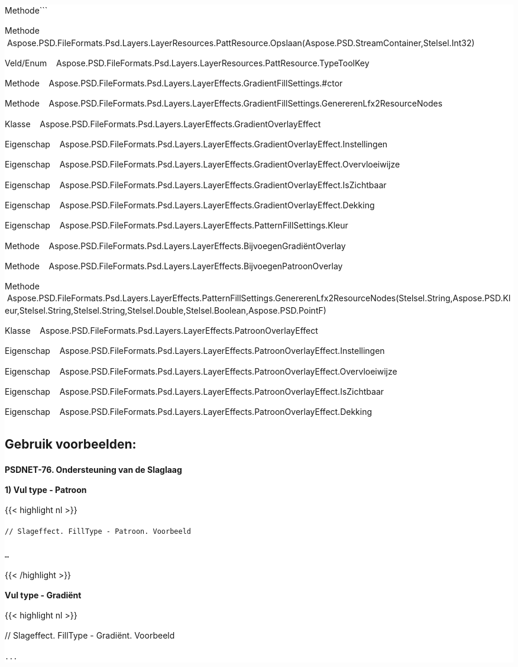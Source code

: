 Methode```

Methode    Aspose.PSD.FileFormats.Psd.Layers.LayerResources.PattResource.Opslaan(Aspose.PSD.StreamContainer,Stelsel.Int32)

Veld/Enum    Aspose.PSD.FileFormats.Psd.Layers.LayerResources.PattResource.TypeToolKey

Methode    Aspose.PSD.FileFormats.Psd.Layers.LayerEffects.GradientFillSettings.#ctor

Methode    Aspose.PSD.FileFormats.Psd.Layers.LayerEffects.GradientFillSettings.GenererenLfx2ResourceNodes

Klasse    Aspose.PSD.FileFormats.Psd.Layers.LayerEffects.GradientOverlayEffect

Eigenschap    Aspose.PSD.FileFormats.Psd.Layers.LayerEffects.GradientOverlayEffect.Instellingen

Eigenschap    Aspose.PSD.FileFormats.Psd.Layers.LayerEffects.GradientOverlayEffect.Overvloeiwijze

Eigenschap    Aspose.PSD.FileFormats.Psd.Layers.LayerEffects.GradientOverlayEffect.IsZichtbaar

Eigenschap    Aspose.PSD.FileFormats.Psd.Layers.LayerEffects.GradientOverlayEffect.Dekking

Eigenschap    Aspose.PSD.FileFormats.Psd.Layers.LayerEffects.PatternFillSettings.Kleur

Methode    Aspose.PSD.FileFormats.Psd.Layers.LayerEffects.BijvoegenGradiëntOverlay

Methode    Aspose.PSD.FileFormats.Psd.Layers.LayerEffects.BijvoegenPatroonOverlay

Methode    Aspose.PSD.FileFormats.Psd.Layers.LayerEffects.PatternFillSettings.GenererenLfx2ResourceNodes(Stelsel.String,Aspose.PSD.Kleur,Stelsel.String,Stelsel.String,Stelsel.Double,Stelsel.Boolean,Aspose.PSD.PointF)

Klasse    Aspose.PSD.FileFormats.Psd.Layers.LayerEffects.PatroonOverlayEffect

Eigenschap    Aspose.PSD.FileFormats.Psd.Layers.LayerEffects.PatroonOverlayEffect.Instellingen

Eigenschap    Aspose.PSD.FileFormats.Psd.Layers.LayerEffects.PatroonOverlayEffect.Overvloeiwijze

Eigenschap    Aspose.PSD.FileFormats.Psd.Layers.LayerEffects.PatroonOverlayEffect.IsZichtbaar

Eigenschap    Aspose.PSD.FileFormats.Psd.Layers.LayerEffects.PatroonOverlayEffect.Dekking

## **Gebruik voorbeelden:**
**PSDNET-76. Ondersteuning van de Slaglaag**

**1) Vul type - Patroon**

{{< highlight nl >}}

	// Slageffect. FillType - Patroon. Voorbeeld

	…

{{< /highlight >}}

**Vul type - Gradiënt**

{{< highlight nl >}}

  // Slageffect. FillType - Gradiënt. Voorbeeld

    ...
